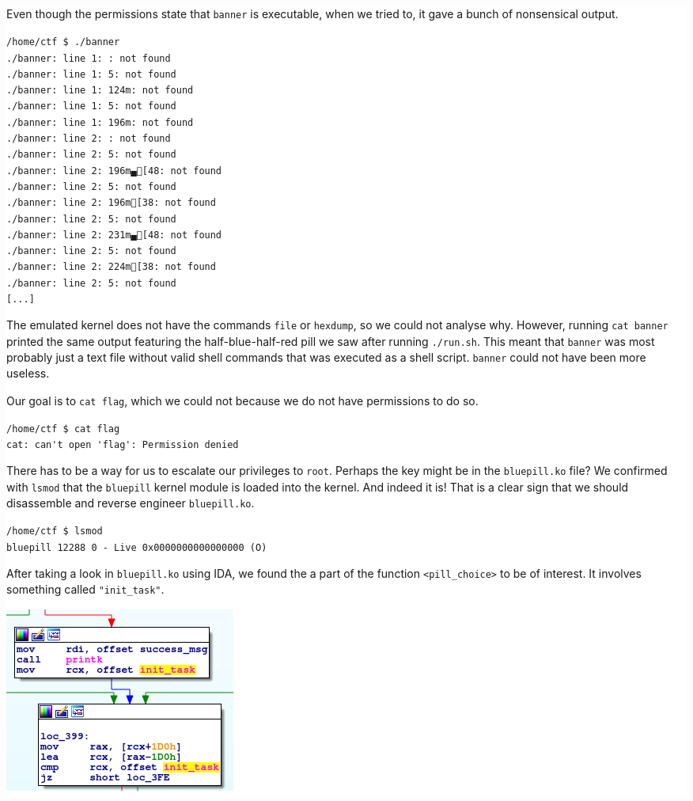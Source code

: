 Even though the permissions state that `banner` is executable, when we tried to, it gave a bunch of nonsensical output.
```
/home/ctf $ ./banner 
./banner: line 1: : not found
./banner: line 1: 5: not found
./banner: line 1: 124m: not found
./banner: line 1: 5: not found
./banner: line 1: 196m: not found
./banner: line 2: : not found
./banner: line 2: 5: not found
./banner: line 2: 196m▄[48: not found
./banner: line 2: 5: not found
./banner: line 2: 196m[38: not found
./banner: line 2: 5: not found
./banner: line 2: 231m▄[48: not found
./banner: line 2: 5: not found
./banner: line 2: 224m[38: not found
./banner: line 2: 5: not found
[...]
```
The emulated kernel does not have the commands  `file` or `hexdump`, so we could not analyse why. However, running `cat banner` printed the same output featuring the half-blue-half-red pill we saw after running `./run.sh`. This meant that `banner` was most probably just a text file without valid shell commands that was executed as a shell script. `banner` could not have been more useless.

Our goal is to `cat flag`, which we could not because we do not have permissions to do so. 
```
/home/ctf $ cat flag
cat: can't open 'flag': Permission denied
```

There has to be a way for us to escalate our privileges to `root`. Perhaps the key might be in the `bluepill.ko` file? We confirmed with `lsmod` that the `bluepill` kernel module is loaded into the kernel. And indeed it is! That is a clear sign that we should disassemble and reverse engineer `bluepill.ko`.
```
/home/ctf $ lsmod
bluepill 12288 0 - Live 0x0000000000000000 (O)
```


After taking a look in `bluepill.ko` using IDA, we found the a part of the function `<pill_choice>` to be of interest. It involves something called `"init_task"`. 


![The goal : init_task](./img/sctf2018_bluepill_goal.png)
